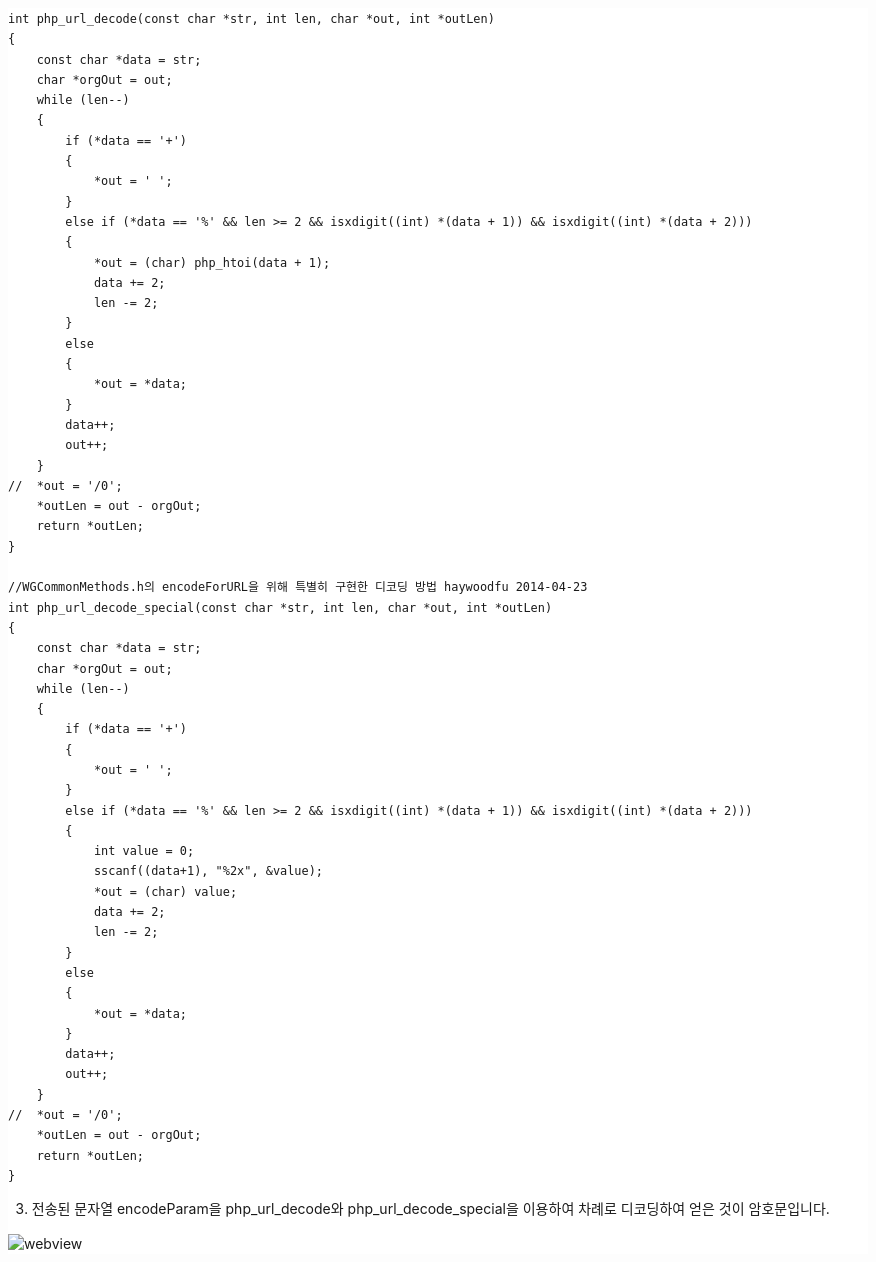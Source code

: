     
    int php_url_decode(const char *str, int len, char *out, int *outLen)
    {
        const char *data = str;
        char *orgOut = out;
        while (len--)
        {
            if (*data == '+')
            {
                *out = ' ';
            }
            else if (*data == '%' && len >= 2 && isxdigit((int) *(data + 1)) && isxdigit((int) *(data + 2)))
            {
                *out = (char) php_htoi(data + 1);
                data += 2;
                len -= 2;
            }
            else
            {
                *out = *data;
            }
            data++;
            out++;
        }
    //  *out = '/0';
        *outLen = out - orgOut;
        return *outLen;
    }
    
    //WGCommonMethods.h의 encodeForURL을 위해 특별히 구현한 디코딩 방법 haywoodfu 2014-04-23
    int php_url_decode_special(const char *str, int len, char *out, int *outLen)
    {
        const char *data = str;
        char *orgOut = out;
        while (len--)
        {
            if (*data == '+')
            {
                *out = ' ';
            }
            else if (*data == '%' && len >= 2 && isxdigit((int) *(data + 1)) && isxdigit((int) *(data + 2)))
            {
                int value = 0;
                sscanf((data+1), "%2x", &value);
                *out = (char) value;
                data += 2;
                len -= 2;
            }
            else
            {
                *out = *data;
            }
            data++;
            out++;
        }
    //  *out = '/0';
        *outLen = out - orgOut;
        return *outLen;
    }

3. 전송된 문자열 encodeParam을 php_url_decode와 php_url_decode_special을 이용하여 차례로 디코딩하여 얻은 것이 암호문입니다.

![webview](./webview_res/webview_7.png)
